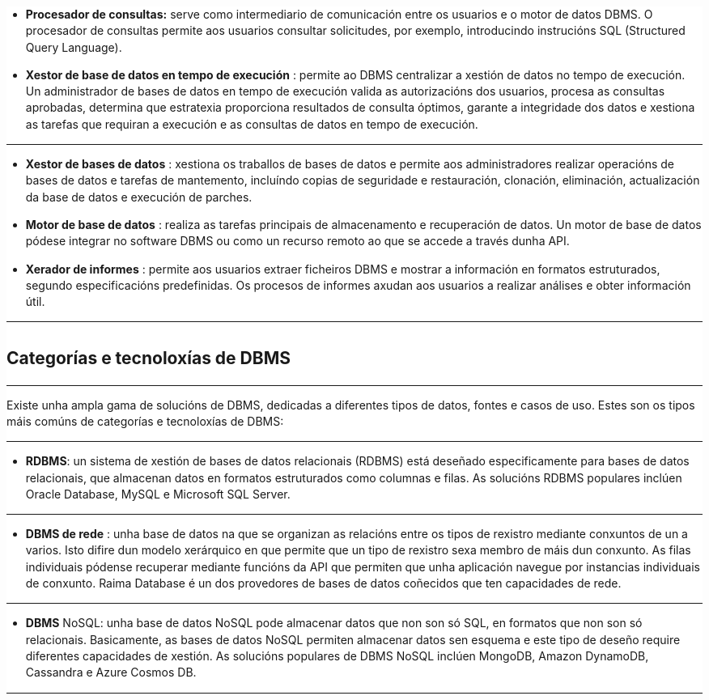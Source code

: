 
- **Procesador de consultas:** serve como intermediario de comunicación entre os usuarios e o motor de datos DBMS. O procesador de consultas permite aos usuarios consultar solicitudes, por exemplo, introducindo instrucións SQL (Structured Query Language).

- **Xestor de base de datos en tempo de execución** : permite ao DBMS centralizar a xestión de datos no tempo de execución. Un administrador de bases de datos en tempo de execución valida as autorizacións dos usuarios, procesa as consultas aprobadas, determina que estratexia proporciona resultados de consulta óptimos, garante a integridade dos datos e xestiona as tarefas que requiran a execución e as consultas de datos en tempo de execución.

---

- **Xestor de bases de datos** : xestiona os traballos de bases de datos e permite aos administradores realizar operacións de bases de datos e tarefas de mantemento, incluíndo copias de seguridade e restauración, clonación, eliminación, actualización da base de datos e execución de parches.  

- **Motor de base de datos** : realiza as tarefas principais de almacenamento e recuperación de datos. Un motor de base de datos pódese integrar no software DBMS ou como un recurso remoto ao que se accede a través dunha API. 

- **Xerador de informes** : permite aos usuarios extraer ficheiros DBMS e mostrar a información en formatos estruturados, segundo especificacións predefinidas. Os procesos de informes axudan aos usuarios a realizar análises e obter información útil.

---

## Categorías e tecnoloxías de DBMS

---

Existe unha ampla gama de solucións de DBMS, dedicadas a diferentes tipos de datos, fontes e casos de uso. Estes son os tipos máis comúns de categorías e tecnoloxías de DBMS:

---

- **RDBMS**: un sistema de xestión de bases de datos relacionais (RDBMS) está deseñado especificamente para bases de datos relacionais, que almacenan datos en formatos estruturados como columnas e filas. As solucións RDBMS populares inclúen Oracle Database, MySQL e Microsoft SQL Server.

---

- **DBMS de rede** : unha base de datos na que se organizan as relacións entre os tipos de rexistro mediante conxuntos de un a varios. Isto difire dun modelo xerárquico en que permite que un tipo de rexistro sexa membro de máis dun conxunto. As filas individuais pódense recuperar mediante funcións da API que permiten que unha aplicación navegue por instancias individuais de conxunto. Raima Database é un dos provedores de bases de datos coñecidos que ten capacidades de rede.

---


- **DBMS** NoSQL: unha base de datos NoSQL pode almacenar datos que non son só SQL, en formatos que non son só relacionais. Basicamente, as bases de datos NoSQL permiten almacenar datos sen esquema e este tipo de deseño require diferentes capacidades de xestión. As solucións populares de DBMS NoSQL inclúen MongoDB, Amazon DynamoDB, Cassandra e Azure Cosmos DB.

---
